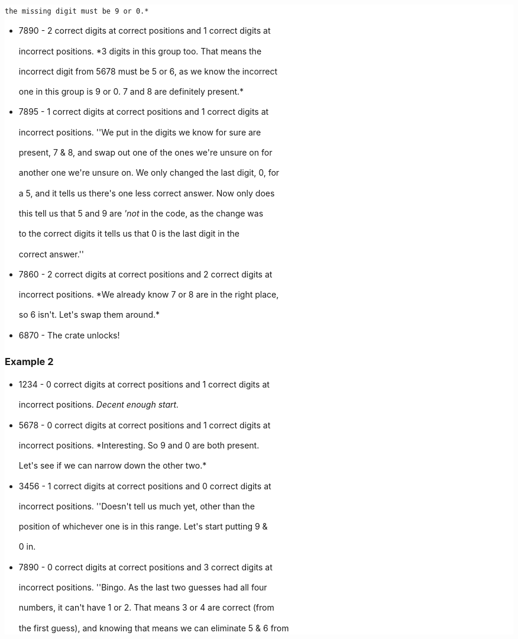    the missing digit must be 9 or 0.*

-   7890 - 2 correct digits at correct positions and 1 correct digits at

    incorrect positions. *3 digits in this group too. That means the

    incorrect digit from 5678 must be 5 or 6, as we know the incorrect

    one in this group is 9 or 0. 7 and 8 are definitely present.*

-   7895 - 1 correct digits at correct positions and 1 correct digits at

    incorrect positions. ''We put in the digits we know for sure are

    present, 7 & 8, and swap out one of the ones we're unsure on for

    another one we're unsure on. We only changed the last digit, 0, for

    a 5, and it tells us there's one less correct answer. Now only does

    this tell us that 5 and 9 are *'not* in the code, as the change was

    to the correct digits it tells us that 0 is the last digit in the

    correct answer.''

-   7860 - 2 correct digits at correct positions and 2 correct digits at

    incorrect positions. *We already know 7 or 8 are in the right place,

    so 6 isn't. Let's swap them around.*

-   6870 - The crate unlocks!



### Example 2



-   1234 - 0 correct digits at correct positions and 1 correct digits at

    incorrect positions. *Decent enough start.*

-   5678 - 0 correct digits at correct positions and 1 correct digits at

    incorrect positions. *Interesting. So 9 and 0 are both present.

    Let's see if we can narrow down the other two.*

-   3456 - 1 correct digits at correct positions and 0 correct digits at

    incorrect positions. ''Doesn't tell us much yet, other than the

    position of whichever one is in this range. Let's start putting 9 &

    0 in.

-   7890 - 0 correct digits at correct positions and 3 correct digits at

    incorrect positions. ''Bingo. As the last two guesses had all four

    numbers, it can't have 1 or 2. That means 3 or 4 are correct (from

    the first guess), and knowing that means we can eliminate 5 & 6 from
